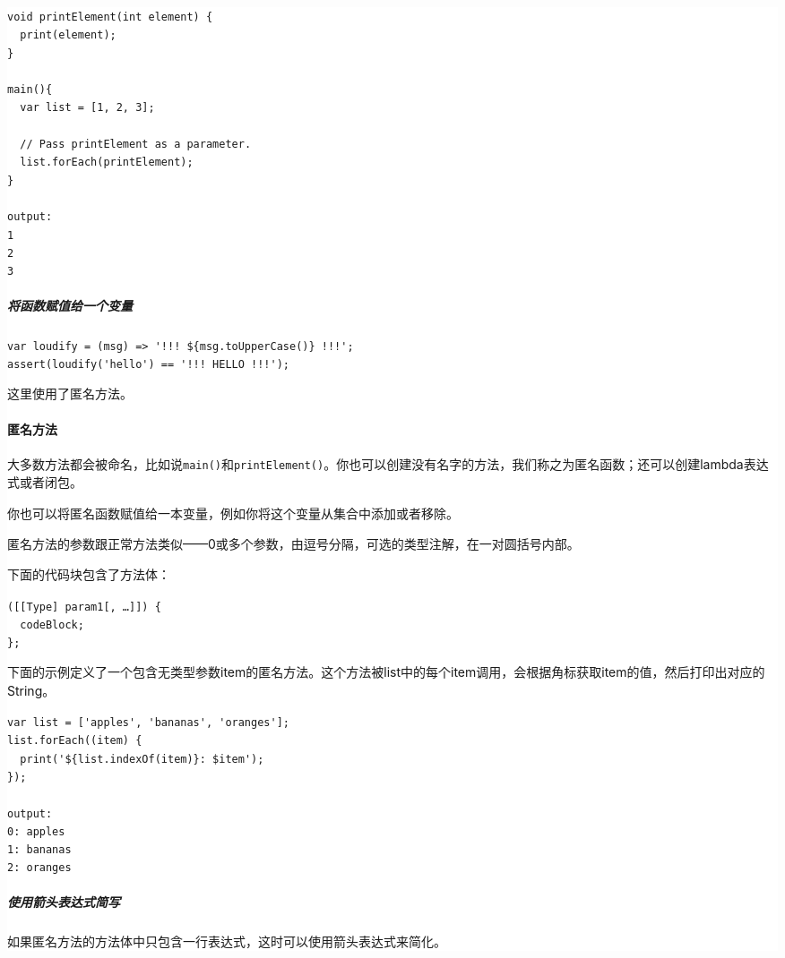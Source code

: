 ```
void printElement(int element) {
  print(element);
}

main(){
  var list = [1, 2, 3];

  // Pass printElement as a parameter.
  list.forEach(printElement);
}

output:
1
2
3
```

##### 将函数赋值给一个变量

```
var loudify = (msg) => '!!! ${msg.toUpperCase()} !!!';
assert(loudify('hello') == '!!! HELLO !!!');
```

这里使用了匿名方法。

#### 匿名方法
大多数方法都会被命名，比如说`main()`和`printElement()`。你也可以创建没有名字的方法，我们称之为匿名函数；还可以创建lambda表达式或者闭包。

你也可以将匿名函数赋值给一本变量，例如你将这个变量从集合中添加或者移除。

匿名方法的参数跟正常方法类似——0或多个参数，由逗号分隔，可选的类型注解，在一对圆括号内部。

下面的代码块包含了方法体：

```
([[Type] param1[, …]]) { 
  codeBlock; 
}; 
```

下面的示例定义了一个包含无类型参数item的匿名方法。这个方法被list中的每个item调用，会根据角标获取item的值，然后打印出对应的String。

```
var list = ['apples', 'bananas', 'oranges'];
list.forEach((item) {
  print('${list.indexOf(item)}: $item');
});

output:
0: apples
1: bananas
2: oranges
```

##### 使用箭头表达式简写
如果匿名方法的方法体中只包含一行表达式，这时可以使用箭头表达式来简化。
